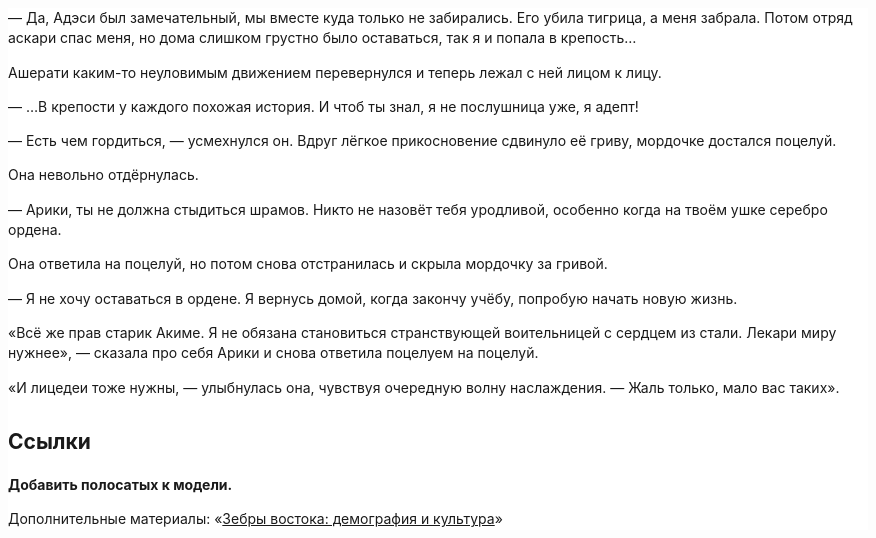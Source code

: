 — Да, Адэси был замечательный, мы вместе куда только не забирались. Его убила тигрица, а меня забрала. Потом отряд аскари спас меня, но дома слишком грустно было оставаться, так я и попала в крепость…

Ашерати каким-то неуловимым движением перевернулся и теперь лежал с ней лицом к лицу.

— …В крепости у каждого похожая история. И чтоб ты знал, я не послушница уже, я адепт!

— Есть чем гордиться, — усмехнулся он. Вдруг лёгкое прикосновение сдвинуло её гриву, мордочке достался поцелуй.

Она невольно отдёрнулась.

— Арики, ты не должна стыдиться шрамов. Никто не назовёт тебя уродливой, особенно когда на твоём ушке серебро ордена.

Она ответила на поцелуй, но потом снова отстранилась и скрыла мордочку за гривой.

— Я не хочу оставаться в ордене. Я вернусь домой, когда закончу учёбу, попробую начать новую жизнь. 

«Всё же прав старик Акиме. Я не обязана становиться странствующей воительницей с сердцем из стали. Лекари миру нужнее», — сказала про себя Арики и снова ответила поцелуем на поцелуй.

«И лицедеи тоже нужны, — улыбнулась она, чувствуя очередную волну наслаждения. — Жаль только, мало вас таких».

## Ссылки

**Добавить полосатых к модели.**

Дополнительные материалы:
«<a href="ссылка">Зебры востока: демография и культура</a>»
